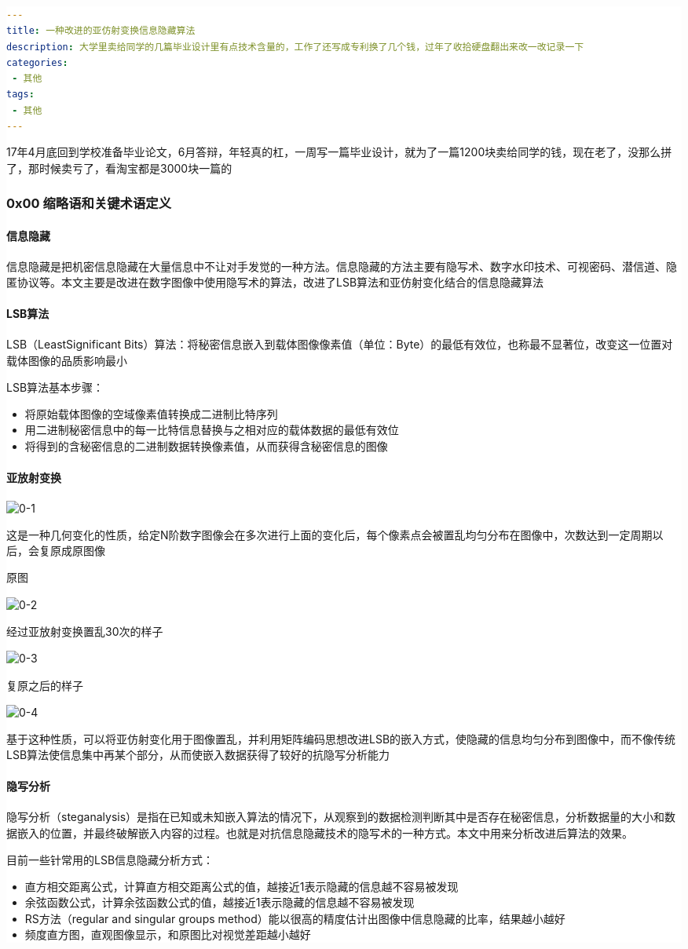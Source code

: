 ```yaml
---
title: 一种改进的亚仿射变换信息隐藏算法
description: 大学里卖给同学的几篇毕业设计里有点技术含量的，工作了还写成专利换了几个钱，过年了收拾硬盘翻出来改一改记录一下
categories:
 - 其他
tags:
 - 其他
---
```


17年4月底回到学校准备毕业论文，6月答辩，年轻真的杠，一周写一篇毕业设计，就为了一篇1200块卖给同学的钱，现在老了，没那么拼了，那时候卖亏了，看淘宝都是3000块一篇的

### 0x00 缩略语和关键术语定义
#### 信息隐藏
信息隐藏是把机密信息隐藏在大量信息中不让对手发觉的一种方法。信息隐藏的方法主要有隐写术、数字水印技术、可视密码、潜信道、隐匿协议等。本文主要是改进在数字图像中使用隐写术的算法，改进了LSB算法和亚仿射变化结合的信息隐藏算法

#### LSB算法
LSB（LeastSignificant Bits）算法：将秘密信息嵌入到载体图像像素值（单位：Byte）的最低有效位，也称最不显著位，改变这一位置对载体图像的品质影响最小

LSB算法基本步骤：

* 将原始载体图像的空域像素值转换成二进制比特序列
* 用二进制秘密信息中的每一比特信息替换与之相对应的载体数据的最低有效位
* 将得到的含秘密信息的二进制数据转换像素值，从而获得含秘密信息的图像

#### 亚放射变换
![0-1](https://milkfr.github.io/assets/images/posts/2020-02-01-other-lsb-improvement/0-1.png)

这是一种几何变化的性质，给定N阶数字图像会在多次进行上面的变化后，每个像素点会被置乱均匀分布在图像中，次数达到一定周期以后，会复原成原图像

原图

![0-2](https://milkfr.github.io/assets/images/posts/2020-02-01-other-lsb-improvement/0-2.png)

经过亚放射变换置乱30次的样子

![0-3](https://milkfr.github.io/assets/images/posts/2020-02-01-other-lsb-improvement/0-3.png)

复原之后的样子

![0-4](https://milkfr.github.io/assets/images/posts/2020-02-01-other-lsb-improvement/0-4.png)

基于这种性质，可以将亚仿射变化用于图像置乱，并利用矩阵编码思想改进LSB的嵌入方式，使隐藏的信息均匀分布到图像中，而不像传统LSB算法使信息集中再某个部分，从而使嵌入数据获得了较好的抗隐写分析能力

#### 隐写分析
隐写分析（steganalysis）是指在已知或未知嵌入算法的情况下，从观察到的数据检测判断其中是否存在秘密信息，分析数据量的大小和数据嵌入的位置，并最终破解嵌入内容的过程。也就是对抗信息隐藏技术的隐写术的一种方式。本文中用来分析改进后算法的效果。

目前一些针常用的LSB信息隐藏分析方式：

* 直方相交距离公式，计算直方相交距离公式的值，越接近1表示隐藏的信息越不容易被发现
* 余弦函数公式，计算余弦函数公式的值，越接近1表示隐藏的信息越不容易被发现
* RS方法（regular and singular groups method）能以很高的精度估计出图像中信息隐藏的比率，结果越小越好
* 频度直方图，直观图像显示，和原图比对视觉差距越小越好
